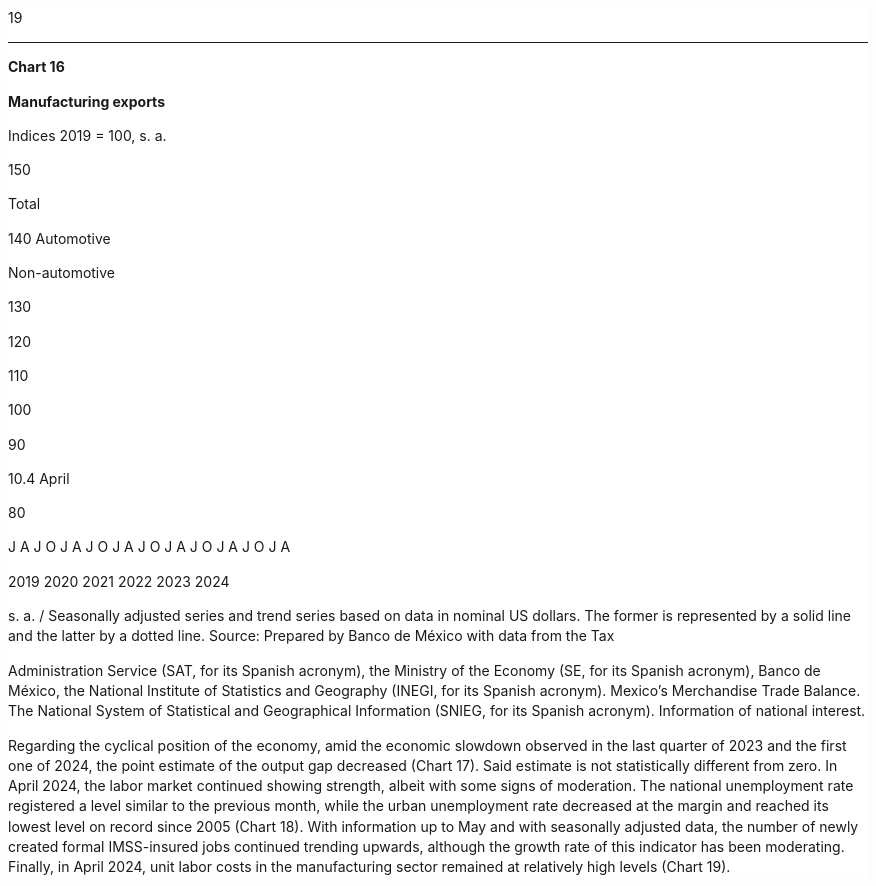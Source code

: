 19


-----

**Chart 16**

**Manufacturing exports**

Indices 2019 = 100, s. a.

150

Total

140 Automotive

Non-automotive

130

120

110

100

90

10.4 April

80

J A J O J A J O J A J O J A J O J A J O J A

2019 2020 2021 2022 2023 2024

s. a. / Seasonally adjusted series and trend series based on data in nominal
US dollars. The former is represented by a solid line and the latter by a
dotted line.
Source: Prepared by Banco de México with data from the Tax

Administration Service (SAT, for its Spanish acronym), the Ministry of the
Economy (SE, for its Spanish acronym), Banco de México, the National
Institute of Statistics and Geography (INEGI, for its Spanish acronym).
Mexico’s Merchandise Trade Balance. The National System of Statistical
and Geographical Information (SNIEG, for its Spanish acronym).
Information of national interest.

Regarding the cyclical position of the economy, amid
the economic slowdown observed in the last quarter
of 2023 and the first one of 2024, the point estimate
of the output gap decreased (Chart 17). Said
estimate is not statistically different from zero. In April
2024, the labor market continued showing strength,
albeit with some signs of moderation. The national
unemployment rate registered a level similar to the
previous month, while the urban unemployment rate
decreased at the margin and reached its lowest level
on record since 2005 (Chart 18). With information up
to May and with seasonally adjusted data, the
number of newly created formal IMSS-insured jobs
continued trending upwards, although the growth
rate of this indicator has been moderating. Finally, in
April 2024, unit labor costs in the manufacturing
sector remained at relatively high levels (Chart 19).

